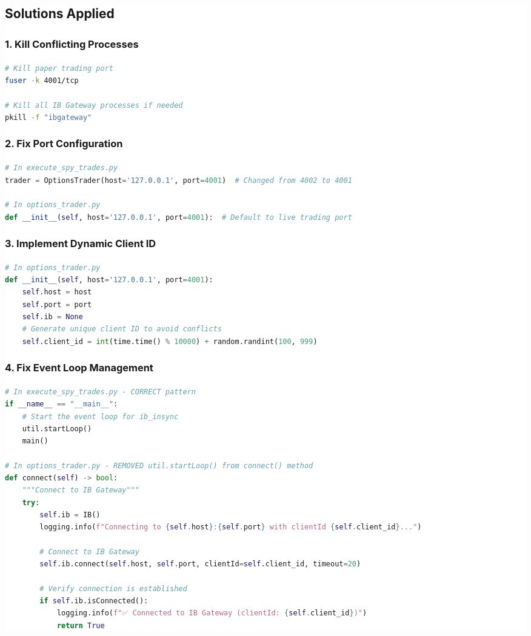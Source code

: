 ## Solutions Applied

### 1. Kill Conflicting Processes
```bash
# Kill paper trading port
fuser -k 4001/tcp

# Kill all IB Gateway processes if needed
pkill -f "ibgateway"
```

### 2. Fix Port Configuration
```python
# In execute_spy_trades.py
trader = OptionsTrader(host='127.0.0.1', port=4001)  # Changed from 4002 to 4001

# In options_trader.py
def __init__(self, host='127.0.0.1', port=4001):  # Default to live trading port
```

### 3. Implement Dynamic Client ID
```python
# In options_trader.py
def __init__(self, host='127.0.0.1', port=4001):
    self.host = host
    self.port = port
    self.ib = None
    # Generate unique client ID to avoid conflicts
    self.client_id = int(time.time() % 10000) + random.randint(100, 999)
```

### 4. Fix Event Loop Management
```python
# In execute_spy_trades.py - CORRECT pattern
if __name__ == "__main__":
    # Start the event loop for ib_insync
    util.startLoop()
    main()

# In options_trader.py - REMOVED util.startLoop() from connect() method
def connect(self) -> bool:
    """Connect to IB Gateway"""
    try:
        self.ib = IB()
        logging.info(f"Connecting to {self.host}:{self.port} with clientId {self.client_id}...")
        
        # Connect to IB Gateway
        self.ib.connect(self.host, self.port, clientId=self.client_id, timeout=20)
        
        # Verify connection is established
        if self.ib.isConnected():
            logging.info(f"✅ Connected to IB Gateway (clientId: {self.client_id})")
            return True
```
